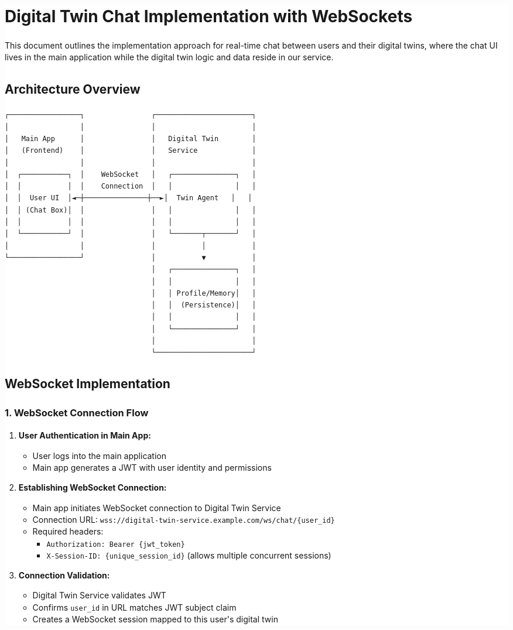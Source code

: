 # Digital Twin Chat Implementation with WebSockets

This document outlines the implementation approach for real-time chat between users and their digital twins, where the chat UI lives in the main application while the digital twin logic and data reside in our service.

## Architecture Overview

```
┌─────────────────┐                ┌───────────────────────┐
│                 │                │                       │
│   Main App      │                │   Digital Twin        │
│   (Frontend)    │                │   Service             │
│                 │                │                       │
│  ┌───────────┐  │    WebSocket   │   ┌───────────────┐   │
│  │           │  │    Connection  │   │               │   │
│  │  User UI  │◄─┼───────────────┼──►│  Twin Agent   │   │
│  │ (Chat Box)│  │                │   │               │   │
│  │           │  │                │   │               │   │
│  └───────────┘  │                │   └───────┬───────┘   │
│                 │                │           │           │
└─────────────────┘                │           ▼           │
                                   │   ┌───────────────┐   │
                                   │   │               │   │
                                   │   │ Profile/Memory│   │
                                   │   │  (Persistence)│   │
                                   │   │               │   │
                                   │   └───────────────┘   │
                                   │                       │
                                   └───────────────────────┘
```

## WebSocket Implementation

### 1. WebSocket Connection Flow

1. **User Authentication in Main App:**
   - User logs into the main application
   - Main app generates a JWT with user identity and permissions

2. **Establishing WebSocket Connection:**
   - Main app initiates WebSocket connection to Digital Twin Service
   - Connection URL: `wss://digital-twin-service.example.com/ws/chat/{user_id}`
   - Required headers:
     - `Authorization: Bearer {jwt_token}`
     - `X-Session-ID: {unique_session_id}` (allows multiple concurrent sessions)

3. **Connection Validation:**
   - Digital Twin Service validates JWT
   - Confirms `user_id` in URL matches JWT subject claim
   - Creates a WebSocket session mapped to this user's digital twin
